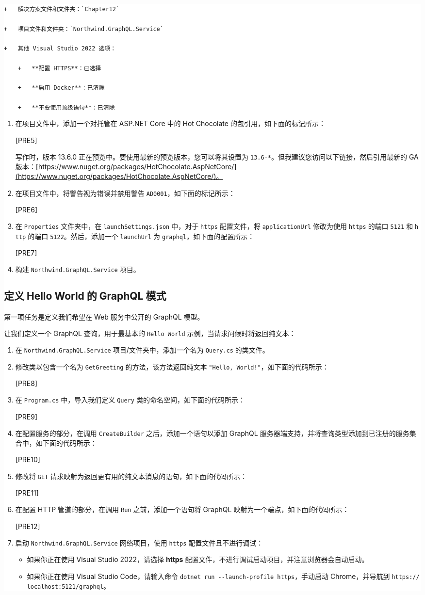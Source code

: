     +   解决方案文件和文件夹：`Chapter12`

    +   项目文件和文件夹：`Northwind.GraphQL.Service`

    +   其他 Visual Studio 2022 选项：

        +   **配置 HTTPS**：已选择

        +   **启用 Docker**：已清除

        +   **不要使用顶级语句**：已清除

1.  在项目文件中，添加一个对托管在 ASP.NET Core 中的 Hot Chocolate 的包引用，如下面的标记所示：

    [PRE5]

    写作时，版本 13.6.0 正在预览中。要使用最新的预览版本，您可以将其设置为 `13.6-*`。但我建议您访问以下链接，然后引用最新的 GA 版本：[https://www.nuget.org/packages/HotChocolate.AspNetCore/](https://www.nuget.org/packages/HotChocolate.AspNetCore/)。

1.  在项目文件中，将警告视为错误并禁用警告 `AD0001`，如下面的标记所示：

    [PRE6]

1.  在 `Properties` 文件夹中，在 `launchSettings.json` 中，对于 `https` 配置文件，将 `applicationUrl` 修改为使用 `https` 的端口 `5121` 和 `http` 的端口 `5122`。然后，添加一个 `launchUrl` 为 `graphql`，如下面的配置所示：

    [PRE7]

1.  构建 `Northwind.GraphQL.Service` 项目。

## 定义 Hello World 的 GraphQL 模式

第一项任务是定义我们希望在 Web 服务中公开的 GraphQL 模型。

让我们定义一个 GraphQL 查询，用于最基本的 `Hello World` 示例，当请求问候时将返回纯文本：

1.  在 `Northwind.GraphQL.Service` 项目/文件夹中，添加一个名为 `Query.cs` 的类文件。

1.  修改类以包含一个名为 `GetGreeting` 的方法，该方法返回纯文本 `"Hello, World!"`，如下面的代码所示：

    [PRE8]

1.  在 `Program.cs` 中，导入我们定义 `Query` 类的命名空间，如下面的代码所示：

    [PRE9]

1.  在配置服务的部分，在调用 `CreateBuilder` 之后，添加一个语句以添加 GraphQL 服务器端支持，并将查询类型添加到已注册的服务集合中，如下面的代码所示：

    [PRE10]

1.  修改将 `GET` 请求映射为返回更有用的纯文本消息的语句，如下面的代码所示：

    [PRE11]

1.  在配置 HTTP 管道的部分，在调用 `Run` 之前，添加一个语句将 GraphQL 映射为一个端点，如下面的代码所示：

    [PRE12]

1.  启动 `Northwind.GraphQL.Service` 网络项目，使用 `https` 配置文件且不进行调试：

    +   如果你正在使用 Visual Studio 2022，请选择 **https** 配置文件，不进行调试启动项目，并注意浏览器会自动启动。

    +   如果你正在使用 Visual Studio Code，请输入命令 `dotnet run --launch-profile https`，手动启动 Chrome，并导航到 `https://localhost:5121/graphql`。
